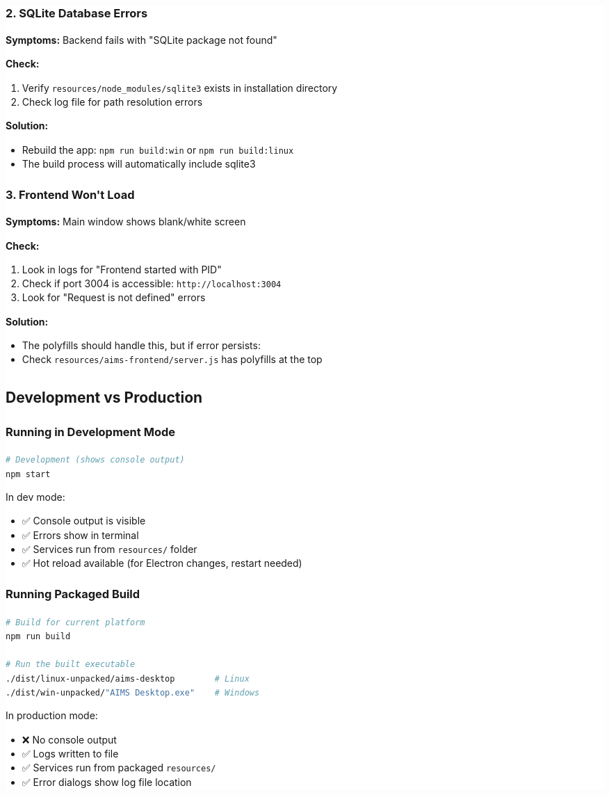 ### 2. SQLite Database Errors

**Symptoms:** Backend fails with "SQLite package not found"

**Check:**
1. Verify `resources/node_modules/sqlite3` exists in installation directory
2. Check log file for path resolution errors

**Solution:**
- Rebuild the app: `npm run build:win` or `npm run build:linux`
- The build process will automatically include sqlite3

### 3. Frontend Won't Load

**Symptoms:** Main window shows blank/white screen

**Check:**
1. Look in logs for "Frontend started with PID"
2. Check if port 3004 is accessible: `http://localhost:3004`
3. Look for "Request is not defined" errors

**Solution:**
- The polyfills should handle this, but if error persists:
- Check `resources/aims-frontend/server.js` has polyfills at the top

## Development vs Production

### Running in Development Mode

```bash
# Development (shows console output)
npm start
```

In dev mode:
- ✅ Console output is visible
- ✅ Errors show in terminal
- ✅ Services run from `resources/` folder
- ✅ Hot reload available (for Electron changes, restart needed)

### Running Packaged Build

```bash
# Build for current platform
npm run build

# Run the built executable
./dist/linux-unpacked/aims-desktop        # Linux
./dist/win-unpacked/"AIMS Desktop.exe"    # Windows
```

In production mode:
- ❌ No console output
- ✅ Logs written to file
- ✅ Services run from packaged `resources/`
- ✅ Error dialogs show log file location
